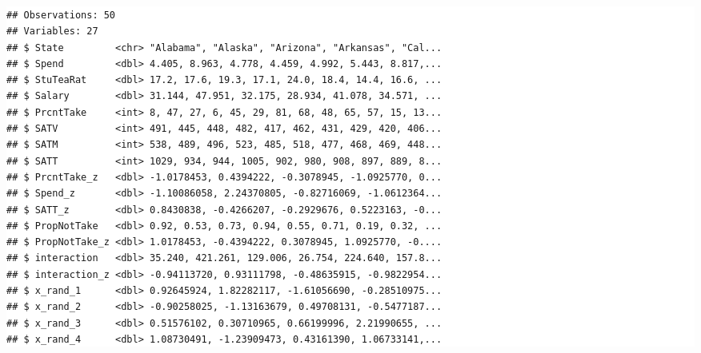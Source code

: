     ## Observations: 50
    ## Variables: 27
    ## $ State         <chr> "Alabama", "Alaska", "Arizona", "Arkansas", "Cal...
    ## $ Spend         <dbl> 4.405, 8.963, 4.778, 4.459, 4.992, 5.443, 8.817,...
    ## $ StuTeaRat     <dbl> 17.2, 17.6, 19.3, 17.1, 24.0, 18.4, 14.4, 16.6, ...
    ## $ Salary        <dbl> 31.144, 47.951, 32.175, 28.934, 41.078, 34.571, ...
    ## $ PrcntTake     <int> 8, 47, 27, 6, 45, 29, 81, 68, 48, 65, 57, 15, 13...
    ## $ SATV          <int> 491, 445, 448, 482, 417, 462, 431, 429, 420, 406...
    ## $ SATM          <int> 538, 489, 496, 523, 485, 518, 477, 468, 469, 448...
    ## $ SATT          <int> 1029, 934, 944, 1005, 902, 980, 908, 897, 889, 8...
    ## $ PrcntTake_z   <dbl> -1.0178453, 0.4394222, -0.3078945, -1.0925770, 0...
    ## $ Spend_z       <dbl> -1.10086058, 2.24370805, -0.82716069, -1.0612364...
    ## $ SATT_z        <dbl> 0.8430838, -0.4266207, -0.2929676, 0.5223163, -0...
    ## $ PropNotTake   <dbl> 0.92, 0.53, 0.73, 0.94, 0.55, 0.71, 0.19, 0.32, ...
    ## $ PropNotTake_z <dbl> 1.0178453, -0.4394222, 0.3078945, 1.0925770, -0....
    ## $ interaction   <dbl> 35.240, 421.261, 129.006, 26.754, 224.640, 157.8...
    ## $ interaction_z <dbl> -0.94113720, 0.93111798, -0.48635915, -0.9822954...
    ## $ x_rand_1      <dbl> 0.92645924, 1.82282117, -1.61056690, -0.28510975...
    ## $ x_rand_2      <dbl> -0.90258025, -1.13163679, 0.49708131, -0.5477187...
    ## $ x_rand_3      <dbl> 0.51576102, 0.30710965, 0.66199996, 2.21990655, ...
    ## $ x_rand_4      <dbl> 1.08730491, -1.23909473, 0.43161390, 1.06733141,...